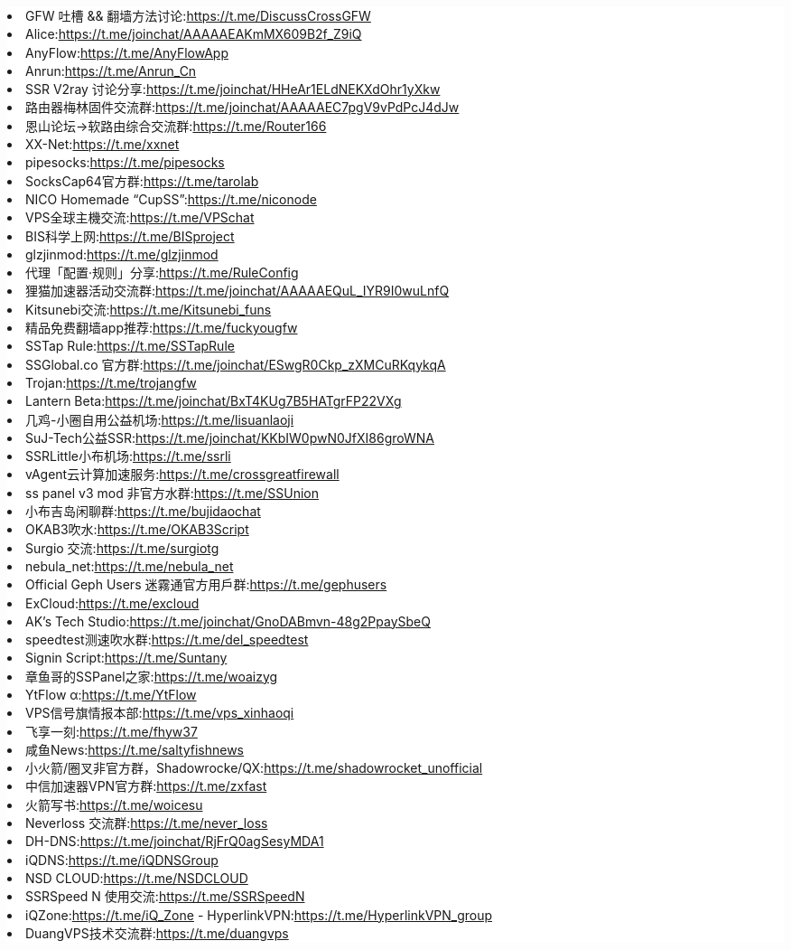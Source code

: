   <li>GFW 吐槽 &amp;&amp; 翻墙方法讨论:<a href="https://t.me/DiscussCrossGFW">https://t.me/DiscussCrossGFW</a></li>
  <li>Alice:<a href="https://t.me/joinchat/AAAAAEAKmMX609B2f_Z9iQ">https://t.me/joinchat/AAAAAEAKmMX609B2f_Z9iQ</a></li>
  <li>AnyFlow:<a href="https://t.me/AnyFlowApp">https://t.me/AnyFlowApp</a></li>
  <li>Anrun:<a href="https://t.me/Anrun_Cn">https://t.me/Anrun_Cn</a></li>
  <li>SSR V2ray 讨论分享:<a href="https://t.me/joinchat/HHeAr1ELdNEKXdOhr1yXkw">https://t.me/joinchat/HHeAr1ELdNEKXdOhr1yXkw</a></li>
  <li>路由器梅林固件交流群:<a href="https://t.me/joinchat/AAAAAEC7pgV9vPdPcJ4dJw">https://t.me/joinchat/AAAAAEC7pgV9vPdPcJ4dJw</a></li>
  <li>恩山论坛→软路由综合交流群:<a href="https://t.me/Router166">https://t.me/Router166</a></li>
  <li>XX-Net:<a href="https://t.me/xxnet">https://t.me/xxnet</a></li>
  <li>pipesocks:<a href="https://t.me/pipesocks">https://t.me/pipesocks</a></li>
  <li>SocksCap64官方群:<a href="https://t.me/tarolab">https://t.me/tarolab</a></li>
  <li>NICO Homemade “CupSS”:<a href="https://t.me/niconode">https://t.me/niconode</a></li>
  <li>VPS全球主機交流:<a href="https://t.me/VPSchat">https://t.me/VPSchat</a></li>
  <li>BIS科学上网:<a href="https://t.me/BISproject">https://t.me/BISproject</a></li>
  <li>glzjinmod:<a href="https://t.me/glzjinmod">https://t.me/glzjinmod</a></li>
  <li>代理「配置·规则」分享:<a href="https://t.me/RuleConfig">https://t.me/RuleConfig</a></li>
  <li>狸猫加速器活动交流群:<a href="https://t.me/joinchat/AAAAAEQuL_IYR9I0wuLnfQ">https://t.me/joinchat/AAAAAEQuL_IYR9I0wuLnfQ</a></li>
  <li>Kitsunebi交流:<a href="https://t.me/Kitsunebi_funs">https://t.me/Kitsunebi_funs</a></li>
  <li>精品免费翻墙app推荐:<a href="https://t.me/fuckyougfw">https://t.me/fuckyougfw</a></li>
  <li>SSTap Rule:<a href="https://t.me/SSTapRule">https://t.me/SSTapRule</a></li>
  <li>SSGlobal.co 官方群:<a href="https://t.me/joinchat/ESwgR0Ckp_zXMCuRKqykqA">https://t.me/joinchat/ESwgR0Ckp_zXMCuRKqykqA</a></li>
  <li>Trojan:<a href="https://t.me/trojangfw">https://t.me/trojangfw</a></li>
  <li>Lantern Beta:<a href="https://t.me/joinchat/BxT4KUg7B5HATgrFP22VXg">https://t.me/joinchat/BxT4KUg7B5HATgrFP22VXg</a></li>
  <li>几鸡-小圈自用公益机场:<a href="https://t.me/lisuanlaoji">https://t.me/lisuanlaoji</a></li>
  <li>SuJ-Tech公益SSR:<a href="https://t.me/joinchat/KKbIW0pwN0JfXI86groWNA">https://t.me/joinchat/KKbIW0pwN0JfXI86groWNA</a></li>
  <li>SSRLittle小布机场:<a href="https://t.me/ssrli">https://t.me/ssrli</a></li>
  <li>vAgent云计算加速服务:<a href="https://t.me/crossgreatfirewall">https://t.me/crossgreatfirewall</a></li>
  <li>ss panel v3 mod 非官方水群:<a href="https://t.me/SSUnion">https://t.me/SSUnion</a></li>
  <li>小布吉岛闲聊群:<a href="https://t.me/bujidaochat">https://t.me/bujidaochat</a></li>
  <li>OKAB3吹水:<a href="https://t.me/OKAB3Script">https://t.me/OKAB3Script</a></li>
  <li>Surgio 交流:<a href="https://t.me/surgiotg">https://t.me/surgiotg</a></li>
  <li>nebula_net:<a href="https://t.me/nebula_net">https://t.me/nebula_net</a></li>
  <li>Official Geph Users 迷霧通官方用戶群:<a href="https://t.me/gephusers">https://t.me/gephusers</a></li>
  <li>ExCloud:<a href="https://t.me/excloud">https://t.me/excloud</a></li>
  <li>AK’s Tech Studio:<a href="https://t.me/joinchat/GnoDABmvn-48g2PpaySbeQ">https://t.me/joinchat/GnoDABmvn-48g2PpaySbeQ</a></li>
  <li>speedtest测速吹水群:<a href="https://t.me/del_speedtest">https://t.me/del_speedtest</a></li>
  <li>Signin Script:<a href="https://t.me/Suntany">https://t.me/Suntany</a></li>
  <li>章鱼哥的SSPanel之家:<a href="https://t.me/woaizyg">https://t.me/woaizyg</a></li>
  <li>YtFlow α:<a href="https://t.me/YtFlow">https://t.me/YtFlow</a></li>
  <li>VPS信号旗情报本部:<a href="https://t.me/vps_xinhaoqi">https://t.me/vps_xinhaoqi</a></li>
  <li>飞享一刻:<a href="https://t.me/fhyw37">https://t.me/fhyw37</a></li>
  <li>咸鱼News:<a href="https://t.me/saltyfishnews">https://t.me/saltyfishnews</a></li>
  <li>小火箭/圈叉非官方群，Shadowrocke/QX:<a href="https://t.me/shadowrocket_unofficial">https://t.me/shadowrocket_unofficial</a></li>
  <li>中信加速器VPN官方群:<a href="https://t.me/zxfast">https://t.me/zxfast</a></li>
  <li>火箭写书:<a href="https://t.me/woicesu">https://t.me/woicesu</a></li>
  <li>Neverloss 交流群:<a href="https://t.me/never_loss">https://t.me/never_loss</a></li>
  <li>DH-DNS:<a href="https://t.me/joinchat/RjFrQ0agSesyMDA1">https://t.me/joinchat/RjFrQ0agSesyMDA1</a></li>
  <li>iQDNS:<a href="https://t.me/iQDNSGroup">https://t.me/iQDNSGroup</a></li>
  <li>NSD CLOUD:<a href="https://t.me/NSDCLOUD">https://t.me/NSDCLOUD</a></li>
  <li>SSRSpeed N 使用交流:<a href="https://t.me/SSRSpeedN">https://t.me/SSRSpeedN</a></li>
  <li>iQZone:<a href="https://t.me/iQ_Zone">https://t.me/iQ_Zone</a>
‎- HyperlinkVPN:<a href="https://t.me/HyperlinkVPN_group">https://t.me/HyperlinkVPN_group</a></li>
  <li>DuangVPS技术交流群:<a href="https://t.me/duangvps">https://t.me/duangvps</a></li>